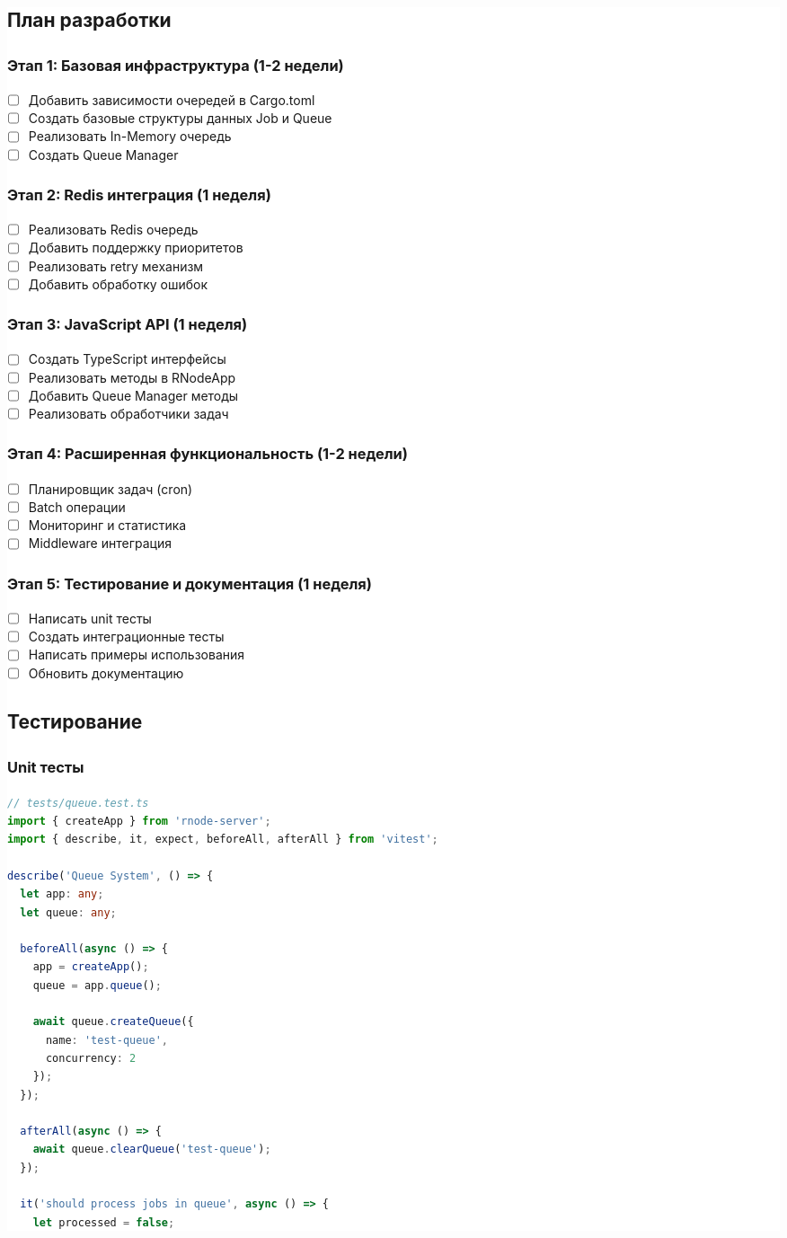 ## План разработки

### Этап 1: Базовая инфраструктура (1-2 недели)
- [ ] Добавить зависимости очередей в Cargo.toml
- [ ] Создать базовые структуры данных Job и Queue
- [ ] Реализовать In-Memory очередь
- [ ] Создать Queue Manager

### Этап 2: Redis интеграция (1 неделя)
- [ ] Реализовать Redis очередь
- [ ] Добавить поддержку приоритетов
- [ ] Реализовать retry механизм
- [ ] Добавить обработку ошибок

### Этап 3: JavaScript API (1 неделя)
- [ ] Создать TypeScript интерфейсы
- [ ] Реализовать методы в RNodeApp
- [ ] Добавить Queue Manager методы
- [ ] Реализовать обработчики задач

### Этап 4: Расширенная функциональность (1-2 недели)
- [ ] Планировщик задач (cron)
- [ ] Batch операции
- [ ] Мониторинг и статистика
- [ ] Middleware интеграция

### Этап 5: Тестирование и документация (1 неделя)
- [ ] Написать unit тесты
- [ ] Создать интеграционные тесты
- [ ] Написать примеры использования
- [ ] Обновить документацию

## Тестирование

### Unit тесты
```typescript
// tests/queue.test.ts
import { createApp } from 'rnode-server';
import { describe, it, expect, beforeAll, afterAll } from 'vitest';

describe('Queue System', () => {
  let app: any;
  let queue: any;
  
  beforeAll(async () => {
    app = createApp();
    queue = app.queue();
    
    await queue.createQueue({
      name: 'test-queue',
      concurrency: 2
    });
  });
  
  afterAll(async () => {
    await queue.clearQueue('test-queue');
  });
  
  it('should process jobs in queue', async () => {
    let processed = false;
```

  [key: string]: any;